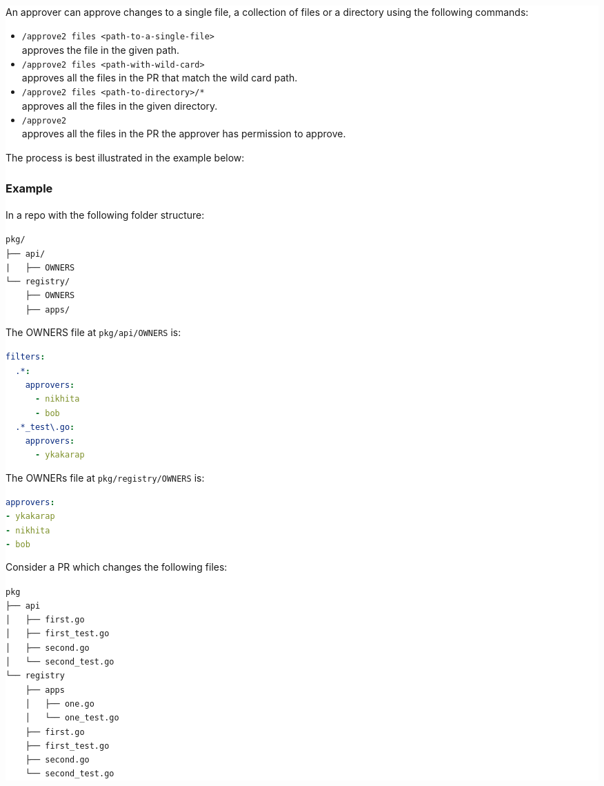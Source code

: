 An approver can approve changes to a single file, a collection of files or a directory using the following commands:
- `/approve2 files <path-to-a-single-file>`  
	approves the file in the given path.
- `/approve2 files <path-with-wild-card>`  
	approves all the files in the PR that match the wild card path.
- `/approve2 files <path-to-directory>/*`  
	approves all the files in the given directory.
- `/approve2`  
	approves all the files in the PR the approver has permission to approve.

The process is best illustrated in the example below:

### Example
In a repo with the following folder structure:
```
pkg/
├── api/
|   ├── OWNERS  
└── registry/
    ├── OWNERS
	├── apps/
```
The OWNERS file at `pkg/api/OWNERS` is:
```yaml
filters: 
  .*: 
    approvers: 
      - nikhita
      - bob
  .*_test\.go: 
    approvers: 
      - ykakarap
```

The OWNERs file at `pkg/registry/OWNERS` is:
```yaml
approvers:
- ykakarap
- nikhita
- bob
```

Consider a PR which changes the following files:
```
pkg
├── api
│   ├── first.go
│   ├── first_test.go
│   ├── second.go
│   └── second_test.go
└── registry
    ├── apps
    │   ├── one.go
    │   └── one_test.go
    ├── first.go
    ├── first_test.go
    ├── second.go
    └── second_test.go
```
